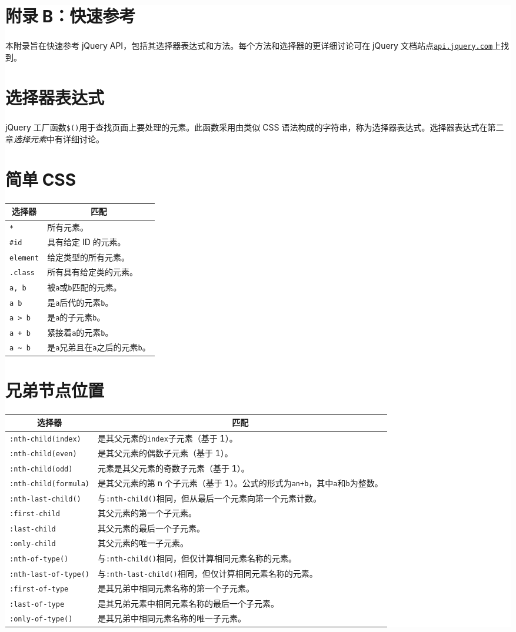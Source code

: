 # 附录 B：快速参考

本附录旨在快速参考 jQuery API，包括其选择器表达式和方法。每个方法和选择器的更详细讨论可在 jQuery 文档站点[`api.jquery.com`](http://api.jquery.com)上找到。

# 选择器表达式

jQuery 工厂函数`$()`用于查找页面上要处理的元素。此函数采用由类似 CSS 语法构成的字符串，称为选择器表达式。选择器表达式在第二章*选择元素*中有详细讨论。

# 简单 CSS

| **选择器** | **匹配** |
| --- | --- |
| `*` | 所有元素。 |
| `#id` | 具有给定 ID 的元素。 |
| `element` | 给定类型的所有元素。 |
| `.class` | 所有具有给定类的元素。 |
| `a, b` | 被`a`或`b`匹配的元素。 |
| `a b` | 是`a`后代的元素`b`。 |
| `a > b` | 是`a`的子元素`b`。 |
| `a + b` | 紧接着`a`的元素`b`。 |
| `a ~ b` | 是`a`兄弟且在`a`之后的元素`b`。 |

# 兄弟节点位置

| **选择器** | **匹配** |
| --- | --- |
| `:nth-child(index)` | 是其父元素的`index`子元素（基于 1）。 |
| `:nth-child(even)` | 是其父元素的偶数子元素（基于 1）。 |
| `:nth-child(odd)` | 元素是其父元素的奇数子元素（基于 1）。 |
| `:nth-child(formula)` | 是其父元素的第 n 个子元素（基于 1）。公式的形式为`an+b`，其中`a`和`b`为整数。 |
| `:nth-last-child()` | 与`:nth-child()`相同，但从最后一个元素向第一个元素计数。 |
| `:first-child` | 其父元素的第一个子元素。 |
| `:last-child` | 其父元素的最后一个子元素。 |
| `:only-child` | 其父元素的唯一子元素。 |
| `:nth-of-type()` | 与`:nth-child()`相同，但仅计算相同元素名称的元素。 |
| `:nth-last-of-type()` | 与`:nth-last-child()`相同，但仅计算相同元素名称的元素。 |
| `:first-of-type` | 是其兄弟中相同元素名称的第一个子元素。 |
| `:last-of-type` | 是其兄弟元素中相同元素名称的最后一个子元素。 |
| `:only-of-type()` | 是其兄弟中相同元素名称的唯一子元素。 |
